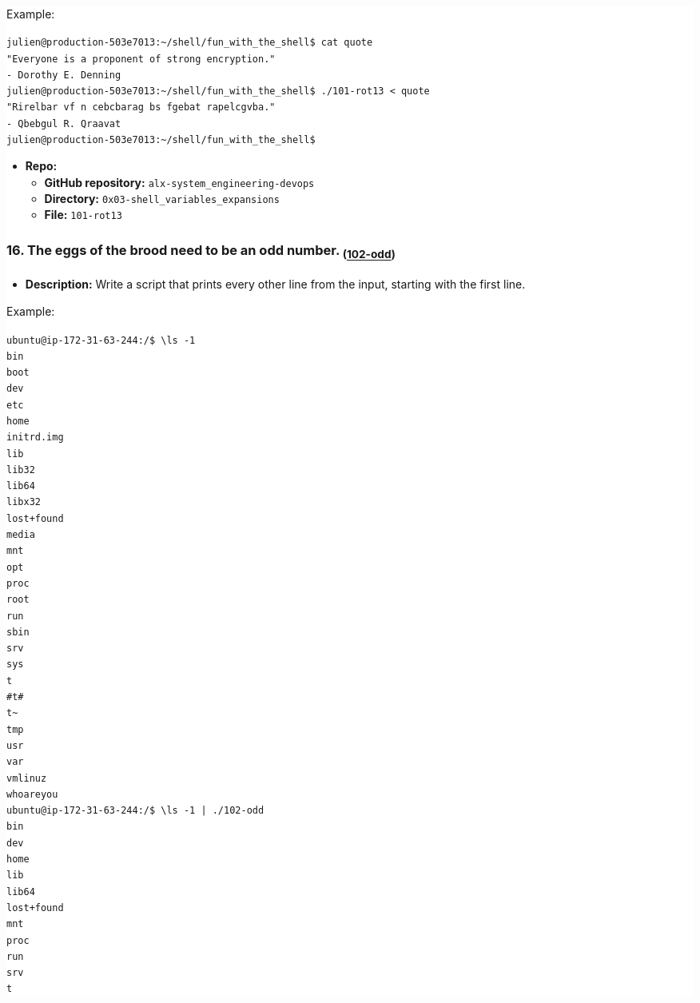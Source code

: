 Example:
```shell
julien@production-503e7013:~/shell/fun_with_the_shell$ cat quote
"Everyone is a proponent of strong encryption."
- Dorothy E. Denning
julien@production-503e7013:~/shell/fun_with_the_shell$ ./101-rot13 < quote
"Rirelbar vf n cebcbarag bs fgebat rapelcgvba."
- Qbebgul R. Qraavat
julien@production-503e7013:~/shell/fun_with_the_shell$

```
- **Repo:**
    - **GitHub repository:** `alx-system_engineering-devops`
    - **Directory:** `0x03-shell_variables_expansions`
    - **File:** `101-rot13`

### 16. The eggs of the brood need to be an odd number. <sub>([102-odd](102-odd))</sub>
- **Description:** Write a script that prints every other line from the input, starting with the first line.

Example:
```shell
ubuntu@ip-172-31-63-244:/$ \ls -1
bin
boot
dev
etc
home
initrd.img
lib
lib32
lib64
libx32
lost+found
media
mnt
opt
proc
root
run
sbin
srv
sys
t
#t#
t~
tmp
usr
var
vmlinuz
whoareyou
ubuntu@ip-172-31-63-244:/$ \ls -1 | ./102-odd
bin
dev
home
lib
lib64
lost+found
mnt
proc
run
srv
t
```